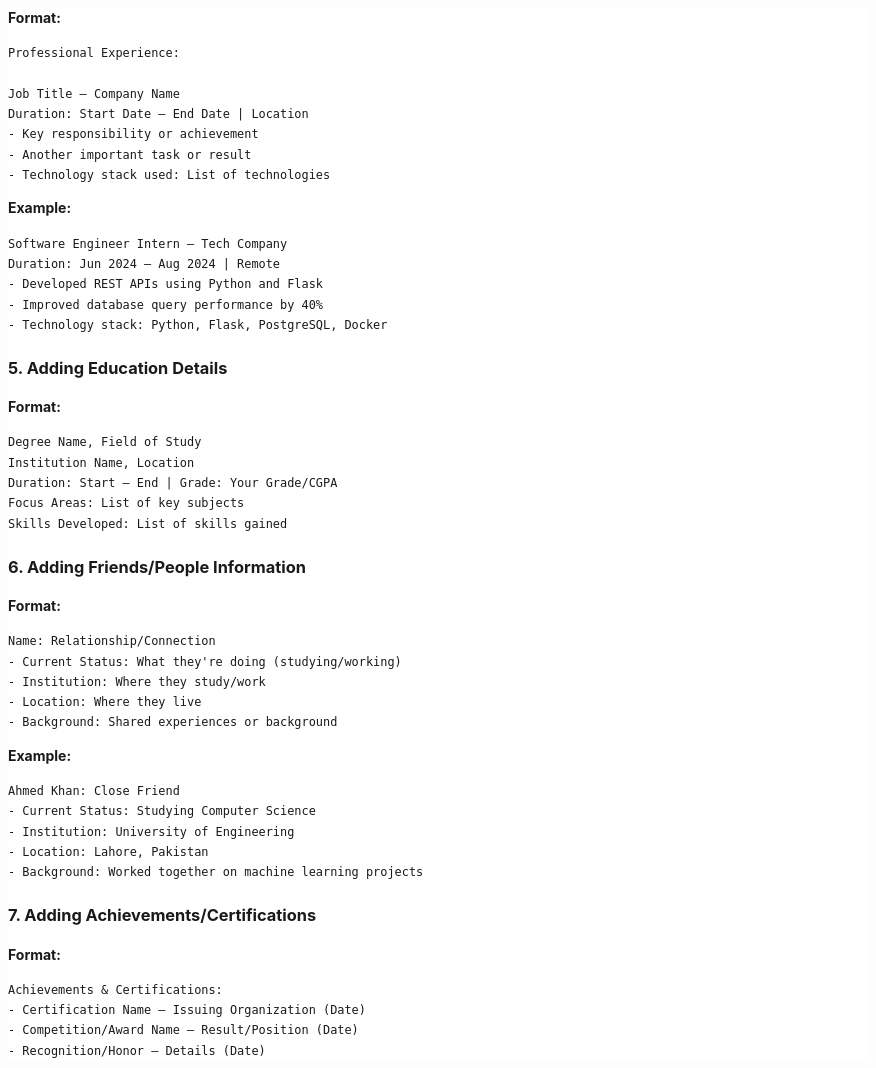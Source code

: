 **Format:**
```
Professional Experience:

Job Title — Company Name
Duration: Start Date – End Date | Location
- Key responsibility or achievement
- Another important task or result
- Technology stack used: List of technologies
```

**Example:**
```
Software Engineer Intern — Tech Company
Duration: Jun 2024 – Aug 2024 | Remote
- Developed REST APIs using Python and Flask
- Improved database query performance by 40%
- Technology stack: Python, Flask, PostgreSQL, Docker
```

### 5. Adding Education Details

**Format:**
```
Degree Name, Field of Study
Institution Name, Location
Duration: Start – End | Grade: Your Grade/CGPA
Focus Areas: List of key subjects
Skills Developed: List of skills gained
```

### 6. Adding Friends/People Information

**Format:**
```
Name: Relationship/Connection
- Current Status: What they're doing (studying/working)
- Institution: Where they study/work
- Location: Where they live
- Background: Shared experiences or background
```

**Example:**
```
Ahmed Khan: Close Friend
- Current Status: Studying Computer Science
- Institution: University of Engineering
- Location: Lahore, Pakistan
- Background: Worked together on machine learning projects
```

### 7. Adding Achievements/Certifications

**Format:**
```
Achievements & Certifications:
- Certification Name — Issuing Organization (Date)
- Competition/Award Name — Result/Position (Date)
- Recognition/Honor — Details (Date)
```
